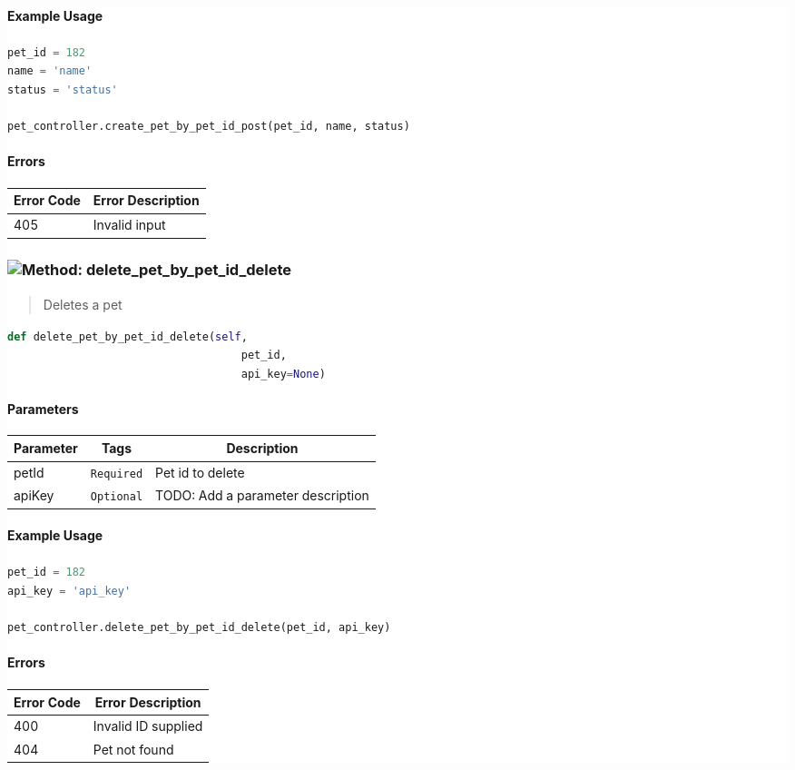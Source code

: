 

#### Example Usage

```python
pet_id = 182
name = 'name'
status = 'status'

pet_controller.create_pet_by_pet_id_post(pet_id, name, status)

```

#### Errors

| Error Code | Error Description |
|------------|-------------------|
| 405 | Invalid input |




### <a name="delete_pet_by_pet_id_delete"></a>![Method: ](https://apidocs.io/img/method.png ".PetController.delete_pet_by_pet_id_delete") delete_pet_by_pet_id_delete

> Deletes a pet

```python
def delete_pet_by_pet_id_delete(self,
                                    pet_id,
                                    api_key=None)
```

#### Parameters

| Parameter | Tags | Description |
|-----------|------|-------------|
| petId |  ``` Required ```  | Pet id to delete |
| apiKey |  ``` Optional ```  | TODO: Add a parameter description |



#### Example Usage

```python
pet_id = 182
api_key = 'api_key'

pet_controller.delete_pet_by_pet_id_delete(pet_id, api_key)

```

#### Errors

| Error Code | Error Description |
|------------|-------------------|
| 400 | Invalid ID supplied |
| 404 | Pet not found |
